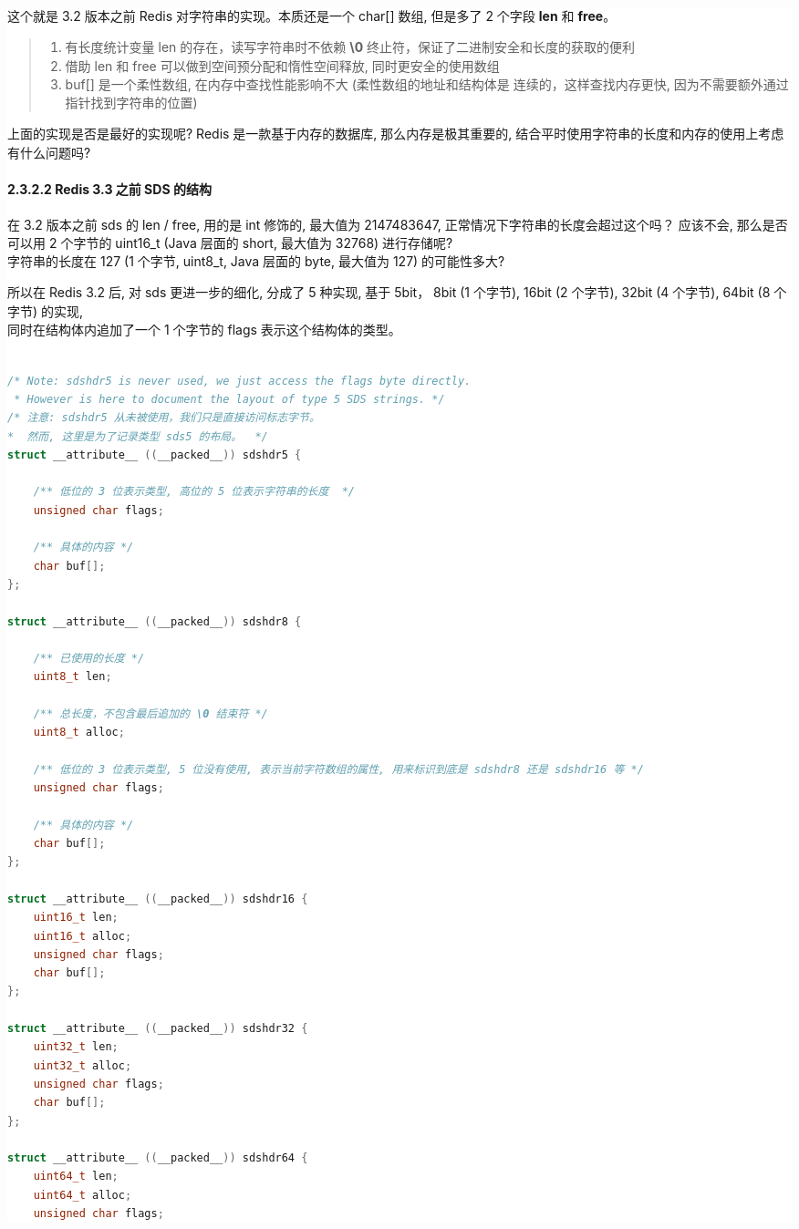 这个就是 3.2 版本之前 Redis 对字符串的实现。本质还是一个 char[] 数组, 但是多了 2 个字段 **len** 和 **free**。

> 1. 有长度统计变量 len 的存在，读写字符串时不依赖 **\0** 终止符，保证了二进制安全和长度的获取的便利
> 2. 借助 len 和 free 可以做到空间预分配和惰性空间释放, 同时更安全的使用数组
> 3. buf[] 是一个柔性数组, 在内存中查找性能影响不大 (柔性数组的地址和结构体是 连续的，这样查找内存更快, 因为不需要额外通过指针找到字符串的位置)

上面的实现是否是最好的实现呢? Redis 是一款基于内存的数据库, 那么内存是极其重要的, 结合平时使用字符串的长度和内存的使用上考虑有什么问题吗?

#### 2.3.2.2 Redis 3.3 之前 SDS 的结构

在 3.2 版本之前 sds 的 len / free, 用的是 int 修饰的, 最大值为 2147483647, 正常情况下字符串的长度会超过这个吗？
应该不会, 那么是否可以用 2 个字节的 uint16_t (Java 层面的 short, 最大值为 32768) 进行存储呢?    
字符串的长度在 127 (1 个字节, uint8_t, Java 层面的 byte, 最大值为 127) 的可能性多大?  

所以在 Redis 3.2 后, 对 sds 更进一步的细化, 分成了 5 种实现, 基于 5bit， 8bit (1 个字节), 16bit (2 个字节), 32bit (4 个字节), 64bit (8 个字节) 的实现,  
同时在结构体内追加了一个 1 个字节的 flags 表示这个结构体的类型。

```C

/* Note: sdshdr5 is never used, we just access the flags byte directly.
 * However is here to document the layout of type 5 SDS strings. */
/* 注意: sdshdr5 从未被使用，我们只是直接访问标志字节。
*  然而, 这里是为了记录类型 sds5 的布局。  */ 
struct __attribute__ ((__packed__)) sdshdr5 {

    /** 低位的 3 位表示类型, 高位的 5 位表示字符串的长度  */
    unsigned char flags;

    /** 具体的内容 */
    char buf[];
};

struct __attribute__ ((__packed__)) sdshdr8 {

    /** 已使用的长度 */
    uint8_t len;

    /** 总长度，不包含最后追加的 \0 结束符 */
    uint8_t alloc;

    /** 低位的 3 位表示类型, 5 位没有使用, 表示当前字符数组的属性, 用来标识到底是 sdshdr8 还是 sdshdr16 等 */
    unsigned char flags;

    /** 具体的内容 */
    char buf[];
};

struct __attribute__ ((__packed__)) sdshdr16 {
    uint16_t len; 
    uint16_t alloc; 
    unsigned char flags;
    char buf[];
};

struct __attribute__ ((__packed__)) sdshdr32 {
    uint32_t len;
    uint32_t alloc;
    unsigned char flags;
    char buf[];
};

struct __attribute__ ((__packed__)) sdshdr64 {
    uint64_t len;
    uint64_t alloc;
    unsigned char flags;
```